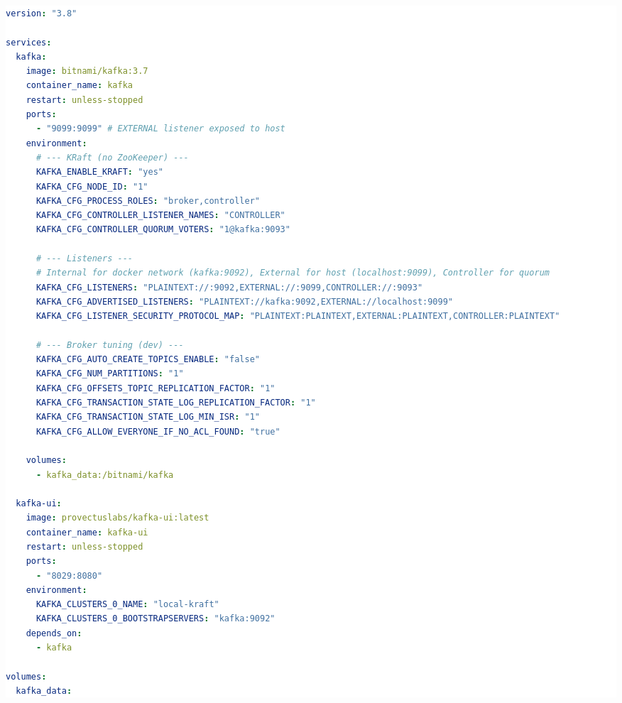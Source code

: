 ```yaml
version: "3.8"

services:
  kafka:
    image: bitnami/kafka:3.7
    container_name: kafka
    restart: unless-stopped
    ports:
      - "9099:9099" # EXTERNAL listener exposed to host
    environment:
      # --- KRaft (no ZooKeeper) ---
      KAFKA_ENABLE_KRAFT: "yes"
      KAFKA_CFG_NODE_ID: "1"
      KAFKA_CFG_PROCESS_ROLES: "broker,controller"
      KAFKA_CFG_CONTROLLER_LISTENER_NAMES: "CONTROLLER"
      KAFKA_CFG_CONTROLLER_QUORUM_VOTERS: "1@kafka:9093"

      # --- Listeners ---
      # Internal for docker network (kafka:9092), External for host (localhost:9099), Controller for quorum
      KAFKA_CFG_LISTENERS: "PLAINTEXT://:9092,EXTERNAL://:9099,CONTROLLER://:9093"
      KAFKA_CFG_ADVERTISED_LISTENERS: "PLAINTEXT://kafka:9092,EXTERNAL://localhost:9099"
      KAFKA_CFG_LISTENER_SECURITY_PROTOCOL_MAP: "PLAINTEXT:PLAINTEXT,EXTERNAL:PLAINTEXT,CONTROLLER:PLAINTEXT"

      # --- Broker tuning (dev) ---
      KAFKA_CFG_AUTO_CREATE_TOPICS_ENABLE: "false"
      KAFKA_CFG_NUM_PARTITIONS: "1"
      KAFKA_CFG_OFFSETS_TOPIC_REPLICATION_FACTOR: "1"
      KAFKA_CFG_TRANSACTION_STATE_LOG_REPLICATION_FACTOR: "1"
      KAFKA_CFG_TRANSACTION_STATE_LOG_MIN_ISR: "1"
      KAFKA_CFG_ALLOW_EVERYONE_IF_NO_ACL_FOUND: "true"

    volumes:
      - kafka_data:/bitnami/kafka

  kafka-ui:
    image: provectuslabs/kafka-ui:latest
    container_name: kafka-ui
    restart: unless-stopped
    ports:
      - "8029:8080"
    environment:
      KAFKA_CLUSTERS_0_NAME: "local-kraft"
      KAFKA_CLUSTERS_0_BOOTSTRAPSERVERS: "kafka:9092"
    depends_on:
      - kafka

volumes:
  kafka_data:
```
